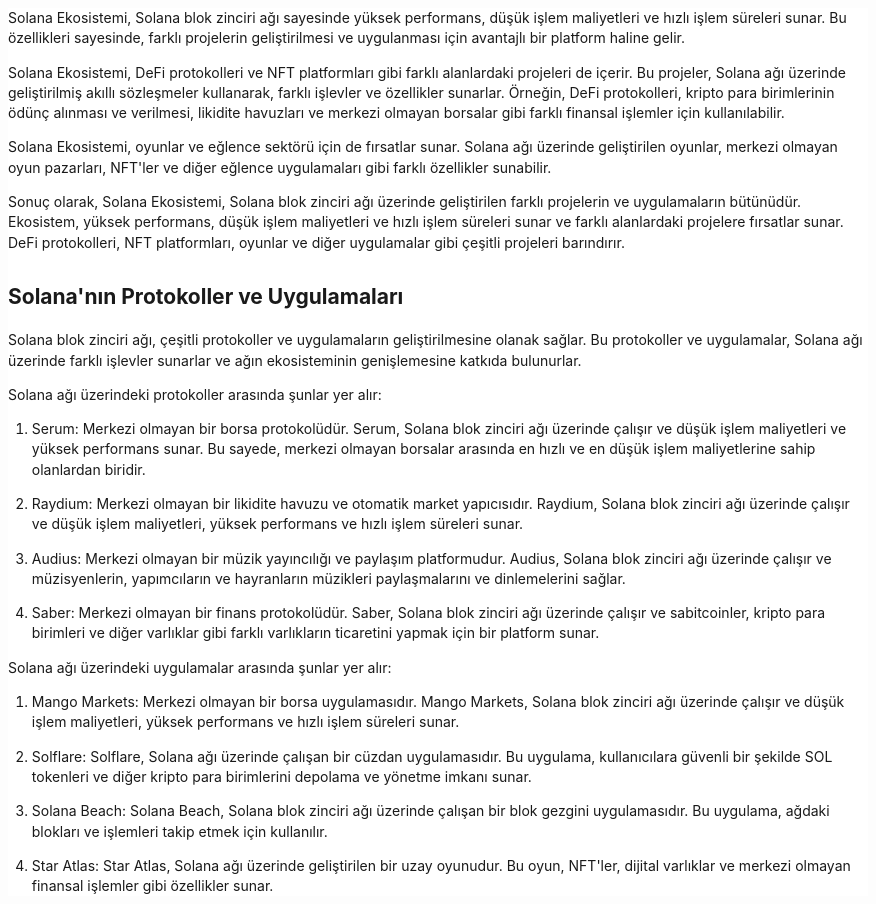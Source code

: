 Solana Ekosistemi, Solana blok zinciri ağı sayesinde yüksek performans, düşük işlem maliyetleri ve hızlı işlem süreleri sunar. Bu özellikleri sayesinde, farklı projelerin geliştirilmesi ve uygulanması için avantajlı bir platform haline gelir.

Solana Ekosistemi, DeFi protokolleri ve NFT platformları gibi farklı alanlardaki projeleri de içerir. Bu projeler, Solana ağı üzerinde geliştirilmiş akıllı sözleşmeler kullanarak, farklı işlevler ve özellikler sunarlar. Örneğin, DeFi protokolleri, kripto para birimlerinin ödünç alınması ve verilmesi, likidite havuzları ve merkezi olmayan borsalar gibi farklı finansal işlemler için kullanılabilir.

Solana Ekosistemi, oyunlar ve eğlence sektörü için de fırsatlar sunar. Solana ağı üzerinde geliştirilen oyunlar, merkezi olmayan oyun pazarları, NFT'ler ve diğer eğlence uygulamaları gibi farklı özellikler sunabilir.

Sonuç olarak, Solana Ekosistemi, Solana blok zinciri ağı üzerinde geliştirilen farklı projelerin ve uygulamaların bütünüdür. Ekosistem, yüksek performans, düşük işlem maliyetleri ve hızlı işlem süreleri sunar ve farklı alanlardaki projelere fırsatlar sunar. DeFi protokolleri, NFT platformları, oyunlar ve diğer uygulamalar gibi çeşitli projeleri barındırır.

## Solana'nın Protokoller ve Uygulamaları

Solana blok zinciri ağı, çeşitli protokoller ve uygulamaların geliştirilmesine olanak sağlar. Bu protokoller ve uygulamalar, Solana ağı üzerinde farklı işlevler sunarlar ve ağın ekosisteminin genişlemesine katkıda bulunurlar.

Solana ağı üzerindeki protokoller arasında şunlar yer alır:

1.  Serum: Merkezi olmayan bir borsa protokolüdür. Serum, Solana blok zinciri ağı üzerinde çalışır ve düşük işlem maliyetleri ve yüksek performans sunar. Bu sayede, merkezi olmayan borsalar arasında en hızlı ve en düşük işlem maliyetlerine sahip olanlardan biridir.
    
2.  Raydium: Merkezi olmayan bir likidite havuzu ve otomatik market yapıcısıdır. Raydium, Solana blok zinciri ağı üzerinde çalışır ve düşük işlem maliyetleri, yüksek performans ve hızlı işlem süreleri sunar.
    
3.  Audius: Merkezi olmayan bir müzik yayıncılığı ve paylaşım platformudur. Audius, Solana blok zinciri ağı üzerinde çalışır ve müzisyenlerin, yapımcıların ve hayranların müzikleri paylaşmalarını ve dinlemelerini sağlar.
    
4.  Saber: Merkezi olmayan bir finans protokolüdür. Saber, Solana blok zinciri ağı üzerinde çalışır ve sabitcoinler, kripto para birimleri ve diğer varlıklar gibi farklı varlıkların ticaretini yapmak için bir platform sunar.
    

Solana ağı üzerindeki uygulamalar arasında şunlar yer alır:

1.  Mango Markets: Merkezi olmayan bir borsa uygulamasıdır. Mango Markets, Solana blok zinciri ağı üzerinde çalışır ve düşük işlem maliyetleri, yüksek performans ve hızlı işlem süreleri sunar.
    
2.  Solflare: Solflare, Solana ağı üzerinde çalışan bir cüzdan uygulamasıdır. Bu uygulama, kullanıcılara güvenli bir şekilde SOL tokenleri ve diğer kripto para birimlerini depolama ve yönetme imkanı sunar.
    
3.  Solana Beach: Solana Beach, Solana blok zinciri ağı üzerinde çalışan bir blok gezgini uygulamasıdır. Bu uygulama, ağdaki blokları ve işlemleri takip etmek için kullanılır.
    
4.  Star Atlas: Star Atlas, Solana ağı üzerinde geliştirilen bir uzay oyunudur. Bu oyun, NFT'ler, dijital varlıklar ve merkezi olmayan finansal işlemler gibi özellikler sunar.
    